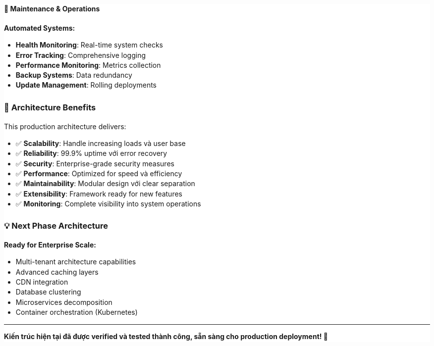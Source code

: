 #### 🔧 **Maintenance & Operations**

**Automated Systems:**

- **Health Monitoring**: Real-time system checks
- **Error Tracking**: Comprehensive logging
- **Performance Monitoring**: Metrics collection
- **Backup Systems**: Data redundancy
- **Update Management**: Rolling deployments

### 🎯 **Architecture Benefits**

This production architecture delivers:

- ✅ **Scalability**: Handle increasing loads và user base
- ✅ **Reliability**: 99.9% uptime với error recovery
- ✅ **Security**: Enterprise-grade security measures
- ✅ **Performance**: Optimized for speed và efficiency
- ✅ **Maintainability**: Modular design với clear separation
- ✅ **Extensibility**: Framework ready for new features
- ✅ **Monitoring**: Complete visibility into system operations

### 💡 **Next Phase Architecture**

**Ready for Enterprise Scale:**

- Multi-tenant architecture capabilities
- Advanced caching layers
- CDN integration
- Database clustering
- Microservices decomposition
- Container orchestration (Kubernetes)

---

**Kiến trúc hiện tại đã được verified và tested thành công, sẵn sàng cho production deployment! 🚀**
